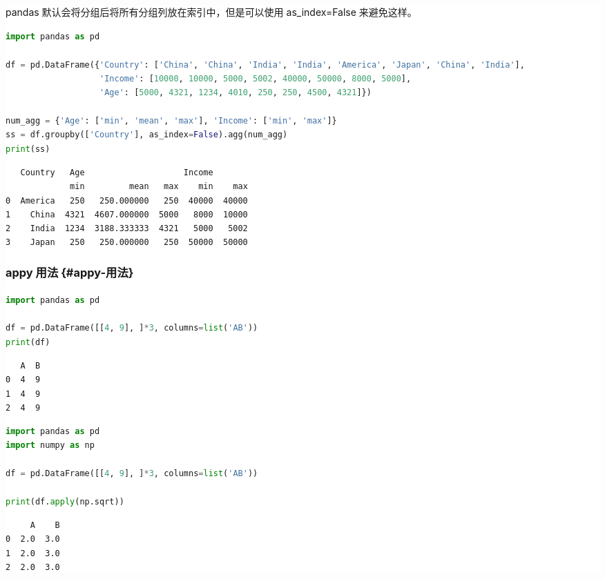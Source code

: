 pandas 默认会将分组后将所有分组列放在索引中，但是可以使用
as\_index=False 来避免这样。

```python
import pandas as pd

df = pd.DataFrame({'Country': ['China', 'China', 'India', 'India', 'America', 'Japan', 'China', 'India'],
                   'Income': [10000, 10000, 5000, 5002, 40000, 50000, 8000, 5000],
                   'Age': [5000, 4321, 1234, 4010, 250, 250, 4500, 4321]})

num_agg = {'Age': ['min', 'mean', 'max'], 'Income': ['min', 'max']}
ss = df.groupby(['Country'], as_index=False).agg(num_agg)
print(ss)
```

```text
   Country   Age                    Income
             min         mean   max    min    max
0  America   250   250.000000   250  40000  40000
1    China  4321  4607.000000  5000   8000  10000
2    India  1234  3188.333333  4321   5000   5002
3    Japan   250   250.000000   250  50000  50000
```


### appy 用法 {#appy-用法}

```python
import pandas as pd

df = pd.DataFrame([[4, 9], ]*3, columns=list('AB'))
print(df)
```

```text
   A  B
0  4  9
1  4  9
2  4  9
```

```python
import pandas as pd
import numpy as np

df = pd.DataFrame([[4, 9], ]*3, columns=list('AB'))

print(df.apply(np.sqrt))
```

```text
     A    B
0  2.0  3.0
1  2.0  3.0
2  2.0  3.0
```
